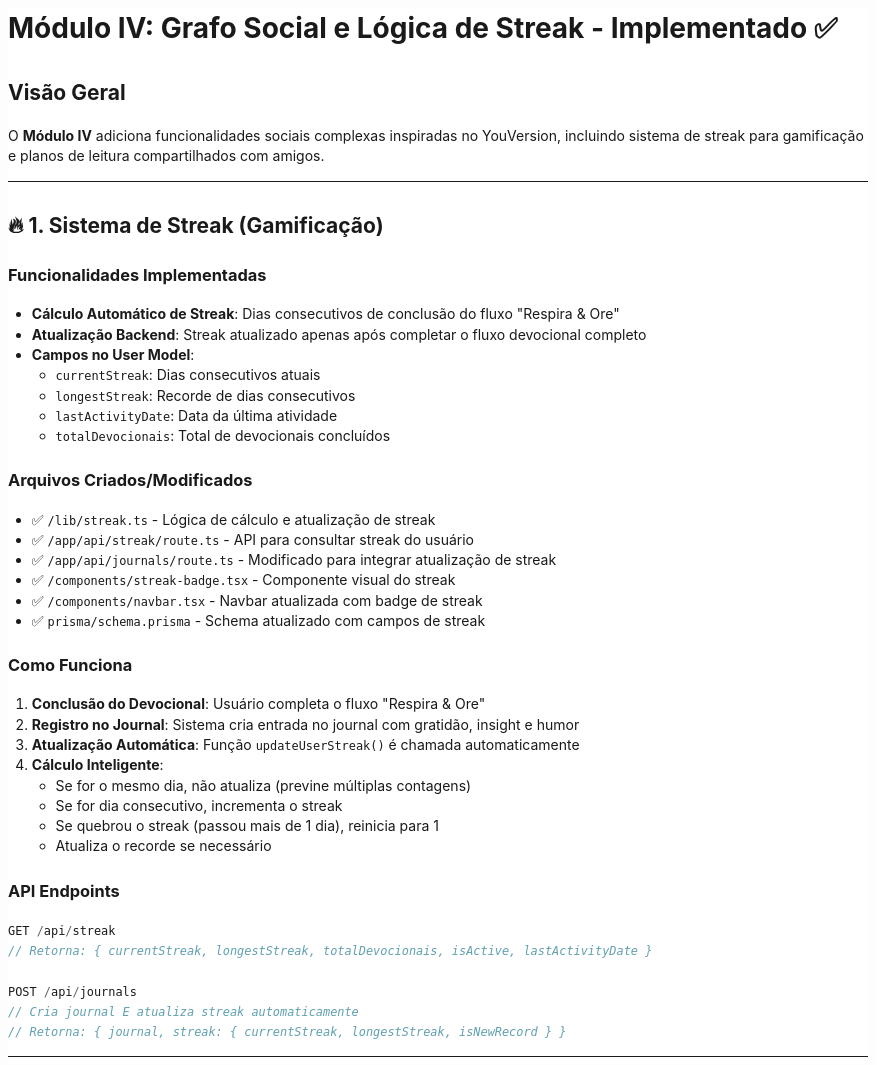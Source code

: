 
# Módulo IV: Grafo Social e Lógica de Streak - Implementado ✅

## Visão Geral

O **Módulo IV** adiciona funcionalidades sociais complexas inspiradas no YouVersion, incluindo sistema de streak para gamificação e planos de leitura compartilhados com amigos.

---

## 🔥 1. Sistema de Streak (Gamificação)

### Funcionalidades Implementadas

- **Cálculo Automático de Streak**: Dias consecutivos de conclusão do fluxo "Respira & Ore"
- **Atualização Backend**: Streak atualizado apenas após completar o fluxo devocional completo
- **Campos no User Model**:
  - `currentStreak`: Dias consecutivos atuais
  - `longestStreak`: Recorde de dias consecutivos
  - `lastActivityDate`: Data da última atividade
  - `totalDevocionais`: Total de devocionais concluídos

### Arquivos Criados/Modificados

- ✅ `/lib/streak.ts` - Lógica de cálculo e atualização de streak
- ✅ `/app/api/streak/route.ts` - API para consultar streak do usuário
- ✅ `/app/api/journals/route.ts` - Modificado para integrar atualização de streak
- ✅ `/components/streak-badge.tsx` - Componente visual do streak
- ✅ `/components/navbar.tsx` - Navbar atualizada com badge de streak
- ✅ `prisma/schema.prisma` - Schema atualizado com campos de streak

### Como Funciona

1. **Conclusão do Devocional**: Usuário completa o fluxo "Respira & Ore"
2. **Registro no Journal**: Sistema cria entrada no journal com gratidão, insight e humor
3. **Atualização Automática**: Função `updateUserStreak()` é chamada automaticamente
4. **Cálculo Inteligente**:
   - Se for o mesmo dia, não atualiza (previne múltiplas contagens)
   - Se for dia consecutivo, incrementa o streak
   - Se quebrou o streak (passou mais de 1 dia), reinicia para 1
   - Atualiza o recorde se necessário

### API Endpoints

```typescript
GET /api/streak
// Retorna: { currentStreak, longestStreak, totalDevocionais, isActive, lastActivityDate }

POST /api/journals
// Cria journal E atualiza streak automaticamente
// Retorna: { journal, streak: { currentStreak, longestStreak, isNewRecord } }
```

---
